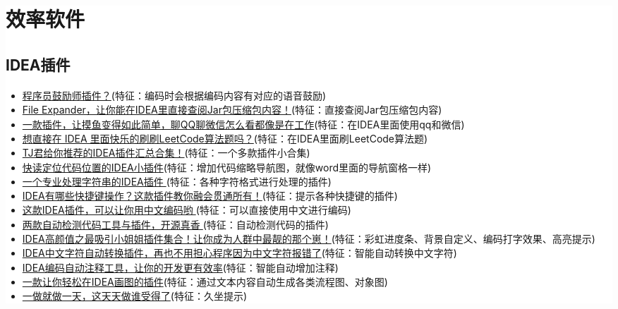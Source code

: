 
# 效率软件

## IDEA插件

- [程序员鼓励师插件？](https://mp.weixin.qq.com/s?__biz=MzU5Mjc5NTIzMA==&mid=2247486849&idx=1&sn=5acdb63236083f0f520dbfb97057205c&chksm=fe1b0eb0c96c87a6f3f00fc642e3afff1767c1cbea925832e054280473f97505e201c9df46e1#rd)(特征：编码时会根据编码内容有对应的语音鼓励)
- [File Expander，让你能在IDEA里直接查阅Jar包压缩包内容！](https://mp.weixin.qq.com/s?__biz=MzU5Mjc5NTIzMA==&mid=2247486837&idx=1&sn=49a4dcc8f7d34f2331fc4d4de68cd12c&chksm=fe1b0e44c96c875267652f15e6a74beaf7395a8ef2dfddf372b3c620697573810ad29d060b05#rd)(特征：直接查阅Jar包压缩包内容)
- [一款插件，让摸鱼变得如此简单，聊QQ聊微信怎么看都像是在工作](https://mp.weixin.qq.com/s?__biz=MzU5Mjc5NTIzMA==&mid=2247486765&idx=1&sn=c23423ed73c60f8b5403b1f81a12f4c4&chksm=fe1b0e1cc96c870a80dc323c25b1c6229d9091a456aa73c85f0ca09cda4a496daaa32f41b544#rd)(特征：在IDEA里面使用qq和微信)
- [想直接在 IDEA 里面快乐的刷刷LeetCode算法题吗？](https://mp.weixin.qq.com/s?__biz=MzU5Mjc5NTIzMA==&mid=2247486629&idx=1&sn=705b6cbd40de4cace6c7ef1cfd676e2b&chksm=fe1b0f94c96c868203870994e72dba18808857c8fef70d63b3a7c17d8b3b70c7725a19a2ac28#rd)(特征：在IDEA里面刷LeetCode算法题)
- [TJ君给你推荐的IDEA插件汇总合集！](https://mp.weixin.qq.com/s?__biz=MzU5Mjc5NTIzMA==&mid=2247486258&idx=1&sn=1f90ca21496f130a5ec1d9ef6568d1dc&chksm=fe1b0803c96c81151894f832e85374aff59cda2fab1cc91fd42bb85f71de776599bb00449c28#rd)(特征：一个多款插件小合集)
- [快读定位代码位置的IDEA小插件](https://mp.weixin.qq.com/s?__biz=MzU5Mjc5NTIzMA==&mid=2247486238&idx=1&sn=b9ef03ddcf8f5d6cdf5666f9bf83d13c&chksm=fe1b082fc96c81397debfa1c4bf51cf14aeeae1db47f9d36ae89f523ec743a6200e4364319a7#rd)(特征：增加代码缩略导航图，就像word里面的导航窗格一样)
- [一个专业处理字符串的IDEA插件 ](https://mp.weixin.qq.com/s?__biz=MzU5Mjc5NTIzMA==&mid=2247486214&idx=1&sn=fdfcb17dd8b7150d1f698ee6d8d06a7f&chksm=fe1b0837c96c81215b2eaa31c4be6ccd42cf8b2fb50d9d570fd2797a80d2a8778ede1d9646c3#rd)(特征：各种字符格式进行处理的插件)
- [IDEA有哪些快捷键操作？这款插件教你融会贯通所有！](https://mp.weixin.qq.com/s?__biz=MzU5Mjc5NTIzMA==&mid=2247486065&idx=1&sn=ddc154059f50c173043c8f9d7afe039e&chksm=fe1b0940c96c80567b29896e5fd4cc3c20792eaaf653b1c58a1bcd3a9328db41f3d85deb226a#rd)(特征：提示各种快捷键的插件)
- [这款IDEA插件，可以让你用中文编码哟 ](https://mp.weixin.qq.com/s?__biz=MzU5Mjc5NTIzMA==&mid=2247485952&idx=1&sn=13c1b9cd93c48ba0d28046c0a747154a&chksm=fe1b0931c96c80278d2536f48a4440f69522f59797c415c1f9777a1a68b520ccaee8d860ce58#rd)(特征：可以直接使用中文进行编码)
- [两款自动检测代码工具与插件，开源真香 ](https://mp.weixin.qq.com/s?__biz=MzU5Mjc5NTIzMA==&mid=2247485830&idx=1&sn=cb70715405af4bdb60fcc4bcf0d3da82&chksm=fe1b0ab7c96c83a151e123908fb02a8d549ea9e0a23755ba09e34cabd8c8750d82a1aed7e0de#rd)(特征：自动检测代码的插件)
- [IDEA高颜值之最吸引小姐姐插件集合！让你成为人群中最靓的那个崽！](https://mp.weixin.qq.com/s?__biz=MzU5Mjc5NTIzMA==&mid=2247485816&idx=1&sn=1cfbb0de0e2fc4611a8177bfac3f9ec6&chksm=fe1b0a49c96c835faaf6e6e131754d3a07048f92efe60d425449d6be74453fb8ec840b2335c8#rd)(特征：彩虹进度条、背景自定义、编码打字效果、高亮提示)
- [IDEA中文字符自动转换插件，再也不用担心程序因为中文字符报错了](https://mp.weixin.qq.com/s?__biz=MzU5Mjc5NTIzMA==&mid=2247485640&idx=1&sn=83667b9391f5fb0be56db577c835d75e&chksm=fe1b0bf9c96c82ef3ae33c256e1438ebb209da5ff12fe32d395b72535191e9e2e6dae0316380#rd)(特征：智能自动转换中文字符)
- [IDEA编码自动注释工具，让你的开发更有效率](https://mp.weixin.qq.com/s?__biz=MzU5Mjc5NTIzMA==&mid=2247485629&idx=1&sn=59023e1ade813be1f8ddd74bfa805a99&chksm=fe1b0b8cc96c829a0b2a88932b804c45bd0750831b325071d81a909264caebc5a5cd563d8096#rd)(特征：智能自动增加注释)
- [一款让你轻松在IDEA画图的插件](https://mp.weixin.qq.com/s?__biz=MzU5Mjc5NTIzMA==&mid=2247485276&idx=1&sn=e12a453e59785a644af71ea896b86b38&chksm=fe1b046dc96c8d7b6e592217b13805cb3f1966a39f83d7b584e476614333d63da6b6ad166ce4#rd)(特征：通过文本内容自动生成各类流程图、对象图)
- [一做就做一天，这天天做谁受得了](https://mp.weixin.qq.com/s?__biz=MzU5Mjc5NTIzMA==&mid=2247484402&idx=1&sn=445d75962d333124c89a0a6dccd252ba&chksm=fe1b00c3c96c89d5a32d13e5b032eeb36dcc6d02509aaccc1538377ebb83ed15e0db3f0f2d2a#rd)(特征：久坐提示)
